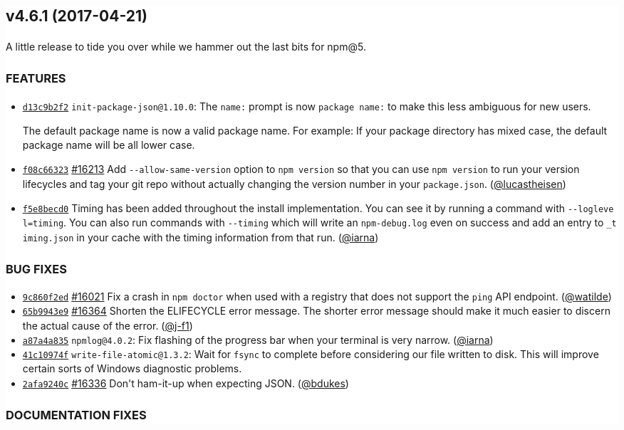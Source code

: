 ## v4.6.1 (2017-04-21)

A little release to tide you over while we hammer out the last bits for npm@5.

### FEATURES

* [`d13c9b2f2`](https://github.com/npm/npm/commit/d13c9b2f24b6380427f359b6e430b149ac8aaa79)
  `init-package-json@1.10.0`:
  The `name:` prompt is now `package name:` to make this less ambiguous for new users.

  The default package name is now a valid package name. For example: If your package directory
  has mixed case, the default package name will be all lower case.
* [`f08c66323`](https://github.com/npm/npm/commit/f08c663231099f7036eb82b92770806a3a79cdf1)
  [#16213](https://github.com/npm/npm/pull/16213)
  Add `--allow-same-version` option to `npm version` so that you can use `npm version` to run
  your version lifecycles and tag your git repo without actually changing the version number in
  your `package.json`.
  ([@lucastheisen](https://github.com/lucastheisen))
* [`f5e8becd0`](https://github.com/npm/npm/commit/f5e8becd05e0426379eb0c999abdbc8e87a7f6f2)
  Timing has been added throughout the install implementation. You can see it by running
  a command with `--loglevel=timing`. You can also run commands with `--timing` which will write
  an `npm-debug.log` even on success and add an entry to `_timing.json` in your cache with
  the timing information from that run.
  ([@iarna](https://github.com/iarna))

### BUG FIXES

* [`9c860f2ed`](https://github.com/npm/npm/commit/9c860f2ed3bdea1417ed059b019371cd253db2ad)
  [#16021](https://github.com/npm/npm/pull/16021)
  Fix a crash in `npm doctor` when used with a registry that does not support
  the `ping` API endpoint.
  ([@watilde](https://github.com/watilde))
* [`65b9943e9`](https://github.com/npm/npm/commit/65b9943e9424c67547b0029f02b0258e35ba7d26)
  [#16364](https://github.com/npm/npm/pull/16364)
  Shorten the ELIFECYCLE error message. The shorter error message should make it much
  easier to discern the actual cause of the error.
  ([@j-f1](https://github.com/j-f1))
* [`a87a4a835`](https://github.com/npm/npm/commit/a87a4a8359693518ee41dfeb13c5a8929136772a)
  `npmlog@4.0.2`:
  Fix flashing of the progress bar when your terminal is very narrow.
  ([@iarna](https://github.com/iarna))
* [`41c10974f`](https://github.com/npm/npm/commit/41c10974fe95a2e520e33e37725570c75f6126ea)
  `write-file-atomic@1.3.2`:
  Wait for `fsync` to complete before considering our file written to disk.
  This will improve certain sorts of Windows diagnostic problems.
* [`2afa9240c`](https://github.com/npm/npm/commit/2afa9240ce5b391671ed5416464f2882d18a94bc)
  [#16336](https://github.com/npm/npm/pull/16336)
  Don't ham-it-up when expecting JSON.
  ([@bdukes](https://github.com/bdukes))

### DOCUMENTATION FIXES
